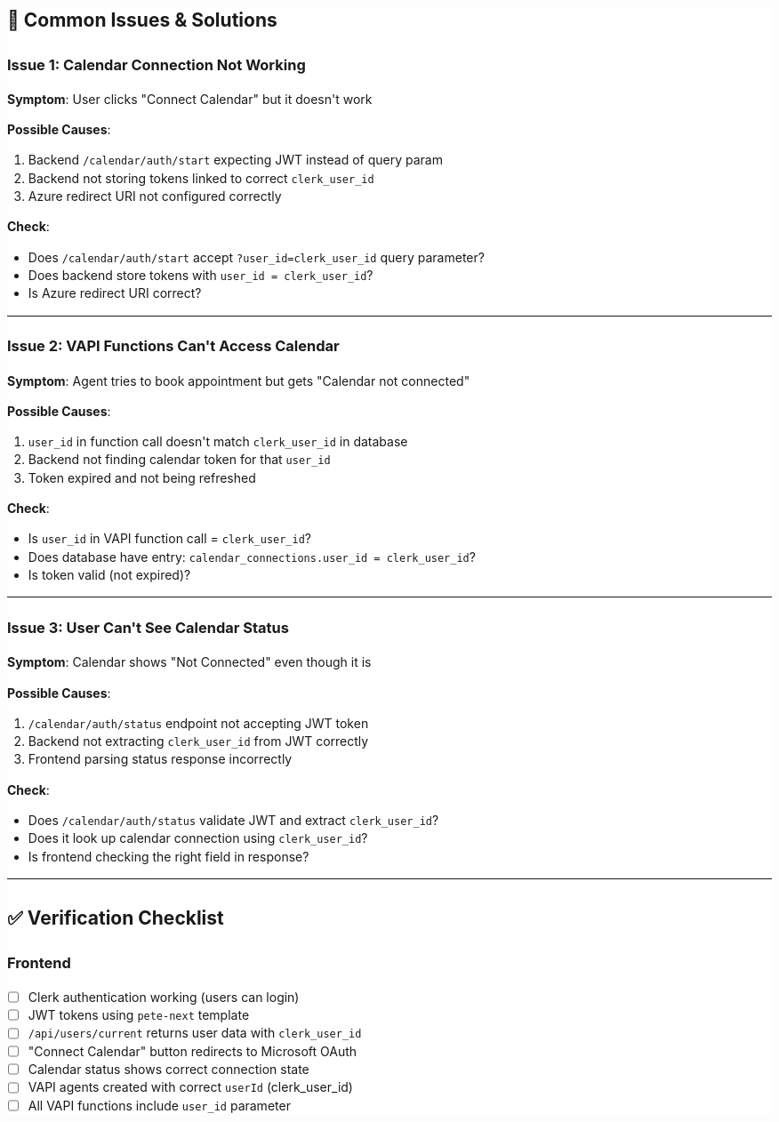 
## 🚨 Common Issues & Solutions

### **Issue 1: Calendar Connection Not Working**

**Symptom**: User clicks "Connect Calendar" but it doesn't work

**Possible Causes**:
1. Backend `/calendar/auth/start` expecting JWT instead of query param
2. Backend not storing tokens linked to correct `clerk_user_id`
3. Azure redirect URI not configured correctly

**Check**:
- Does `/calendar/auth/start` accept `?user_id=clerk_user_id` query parameter?
- Does backend store tokens with `user_id = clerk_user_id`?
- Is Azure redirect URI correct?

---

### **Issue 2: VAPI Functions Can't Access Calendar**

**Symptom**: Agent tries to book appointment but gets "Calendar not connected"

**Possible Causes**:
1. `user_id` in function call doesn't match `clerk_user_id` in database
2. Backend not finding calendar token for that `user_id`
3. Token expired and not being refreshed

**Check**:
- Is `user_id` in VAPI function call = `clerk_user_id`?
- Does database have entry: `calendar_connections.user_id = clerk_user_id`?
- Is token valid (not expired)?

---

### **Issue 3: User Can't See Calendar Status**

**Symptom**: Calendar shows "Not Connected" even though it is

**Possible Causes**:
1. `/calendar/auth/status` endpoint not accepting JWT token
2. Backend not extracting `clerk_user_id` from JWT correctly
3. Frontend parsing status response incorrectly

**Check**:
- Does `/calendar/auth/status` validate JWT and extract `clerk_user_id`?
- Does it look up calendar connection using `clerk_user_id`?
- Is frontend checking the right field in response?

---

## ✅ Verification Checklist

### **Frontend**
- [ ] Clerk authentication working (users can login)
- [ ] JWT tokens using `pete-next` template
- [ ] `/api/users/current` returns user data with `clerk_user_id`
- [ ] "Connect Calendar" button redirects to Microsoft OAuth
- [ ] Calendar status shows correct connection state
- [ ] VAPI agents created with correct `userId` (clerk_user_id)
- [ ] All VAPI functions include `user_id` parameter
